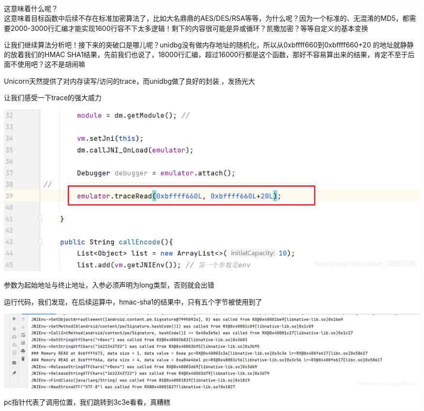 这意味着什么呢？  
这意味着目标函数中后续不存在标准加密算法了，比如大名鼎鼎的AES/DES/RSA等等，为什么呢？因为一个标准的、无混淆的MD5，都需要2000-3000行汇编才能实现1600行容不下太多逻辑！剩下的内容很可能是异或循环？凯撒加密？等等自定义的基本变换

让我们继续算法分析吧！接下来的突破口是哪儿呢？unidbg没有做内存地址的随机化，所以从0xbffff660到0xbffff660+20 的地址就静静的放着我们的HMAC SHA1结果，先前我们也说了，18000行汇编，超过16000行都是这个函数，那好不容易算出来的结果，肯定不至于后面不使用吧？这不是胡闹嘛

Unicorn天然提供了对内存读写/访问的trace，而unidbg做了良好的封装 ，发扬光大

让我们感受一下trace的强大威力

![](assets/20210622205246330.png)

参数为起始地址与终止地址，入参必须声明为long类型，否则就会出错

运行代码，我们发现，在后续运算中，hmac-sha1的结果中，只有五个字节被使用到了

![](assets/20210622205357265.png)

pc指针代表了调用位置，我们跳转到3c3e看看，真糟糕
